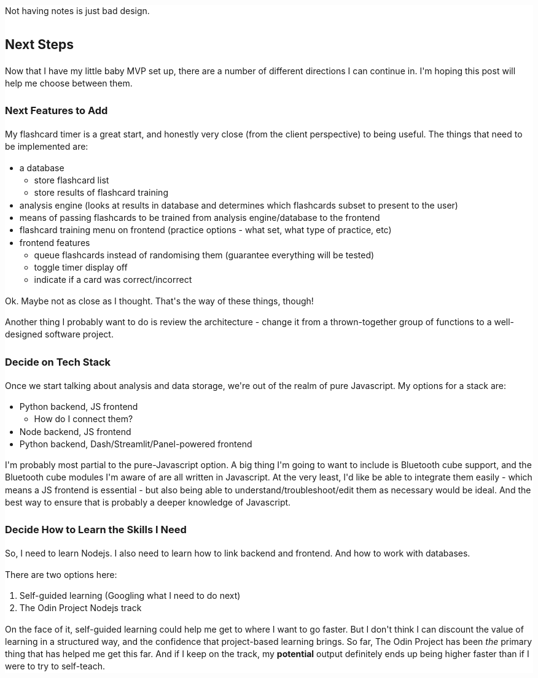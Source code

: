 Not having notes is just bad design. 
 
## Next Steps

Now that I have my little baby MVP set up, there are a number of different directions I can continue in. I'm hoping this post will help me choose between them. 

### Next Features to Add

My flashcard timer is a great start, and honestly very close (from the client perspective) to being useful. The things that need to be implemented are: 
* a database
  * store flashcard list
  * store results of flashcard training 
* analysis engine (looks at results in database and determines which flashcards subset to present to the user)
* means of passing flashcards to be trained from analysis engine/database to the frontend  
* flashcard training menu on frontend (practice options - what set, what type of practice, etc)
* frontend features
  * queue flashcards instead of randomising them (guarantee everything will be tested)
  * toggle timer display off
  * indicate if a card was correct/incorrect 

Ok. Maybe not as close as I thought. That's the way of these things, though! 

Another thing I probably want to do is review the architecture - change it from a thrown-together group of functions to a well-designed software project. 

### Decide on Tech Stack

Once we start talking about analysis and data storage, we're out of the realm of pure Javascript. My options for a stack are:
* Python backend, JS frontend
  * How do I connect them? 
* Node backend, JS frontend
* Python backend, Dash/Streamlit/Panel-powered frontend

I'm probably most partial to the pure-Javascript option. A big thing I'm going to want to include is Bluetooth cube support, and the Bluetooth cube modules I'm aware of are all written in Javascript. At the very least, I'd like be able to integrate them easily - which means a JS frontend is essential - but also being able to understand/troubleshoot/edit them as necessary would be ideal. And the best way to ensure that is probably a deeper knowledge of Javascript. 

### Decide How to Learn the Skills I Need

So, I need to learn Nodejs. I also need to learn how to link backend and frontend. And how to work with databases. 

There are two options here:
1. Self-guided learning (Googling what I need to do next)
2. The Odin Project Nodejs track

On the face of it, self-guided learning could help me get to where I want to go faster. But I don't think I can discount the value of learning in a structured way, and the confidence that project-based learning brings. So far, The Odin Project has been *the* primary thing that has helped me get this far. And if I keep on the track, my **potential** output definitely ends up being higher faster than if I were to try to self-teach. 
